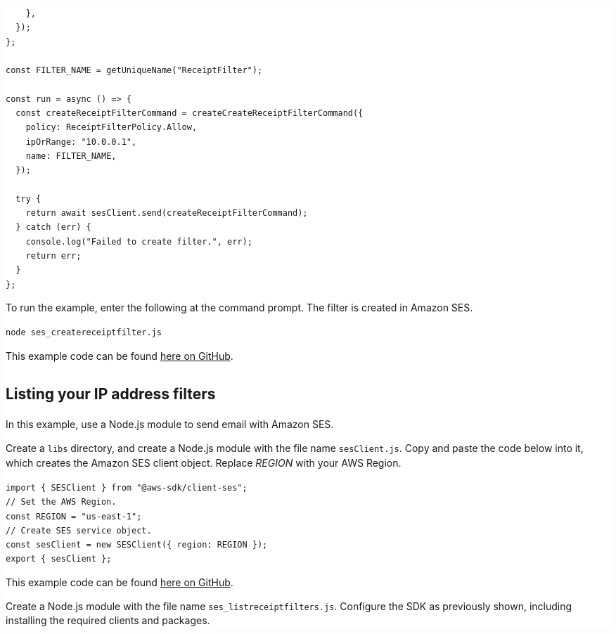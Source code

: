 ```
    },
  });
};

const FILTER_NAME = getUniqueName("ReceiptFilter");

const run = async () => {
  const createReceiptFilterCommand = createCreateReceiptFilterCommand({
    policy: ReceiptFilterPolicy.Allow,
    ipOrRange: "10.0.0.1",
    name: FILTER_NAME,
  });

  try {
    return await sesClient.send(createReceiptFilterCommand);
  } catch (err) {
    console.log("Failed to create filter.", err);
    return err;
  }
};
```

To run the example, enter the following at the command prompt\. The filter is created in Amazon SES\.

```
node ses_createreceiptfilter.js 
```

This example code can be found [here on GitHub](https://github.com/awsdocs/aws-doc-sdk-examples/blob/master/javascriptv3/example_code/ses/src/ses_createreceiptfilter.js)\.

## Listing your IP address filters<a name="ses-examples-ip-filters-listing"></a>

In this example, use a Node\.js module to send email with Amazon SES\. 

Create a `libs` directory, and create a Node\.js module with the file name `sesClient.js`\. Copy and paste the code below into it, which creates the Amazon SES client object\. Replace *REGION* with your AWS Region\.

```
import { SESClient } from "@aws-sdk/client-ses";
// Set the AWS Region.
const REGION = "us-east-1";
// Create SES service object.
const sesClient = new SESClient({ region: REGION });
export { sesClient };
```

This example code can be found [here on GitHub](https://github.com/awsdocs/aws-doc-sdk-examples/blob/master/javascriptv3/example_code/ses/src/libs/sesClient.js)\.

Create a Node\.js module with the file name `ses_listreceiptfilters.js`\. Configure the SDK as previously shown, including installing the required clients and packages\.
